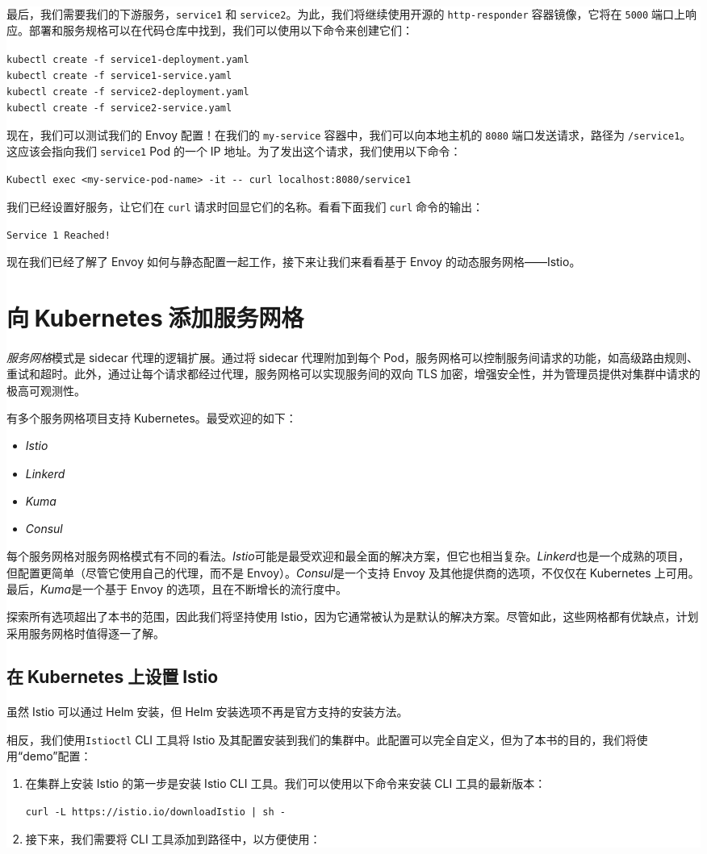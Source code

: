 最后，我们需要我们的下游服务，`service1` 和 `service2`。为此，我们将继续使用开源的 `http-responder` 容器镜像，它将在 `5000` 端口上响应。部署和服务规格可以在代码仓库中找到，我们可以使用以下命令来创建它们：

```
kubectl create -f service1-deployment.yaml
kubectl create -f service1-service.yaml
kubectl create -f service2-deployment.yaml
kubectl create -f service2-service.yaml
```

现在，我们可以测试我们的 Envoy 配置！在我们的 `my-service` 容器中，我们可以向本地主机的 `8080` 端口发送请求，路径为 `/service1`。这应该会指向我们 `service1` Pod 的一个 IP 地址。为了发出这个请求，我们使用以下命令：

```
Kubectl exec <my-service-pod-name> -it -- curl localhost:8080/service1
```

我们已经设置好服务，让它们在 `curl` 请求时回显它们的名称。看看下面我们 `curl` 命令的输出：

```
Service 1 Reached!
```

现在我们已经了解了 Envoy 如何与静态配置一起工作，接下来让我们来看看基于 Envoy 的动态服务网格——Istio。

# 向 Kubernetes 添加服务网格

*服务网格*模式是 sidecar 代理的逻辑扩展。通过将 sidecar 代理附加到每个 Pod，服务网格可以控制服务间请求的功能，如高级路由规则、重试和超时。此外，通过让每个请求都经过代理，服务网格可以实现服务间的双向 TLS 加密，增强安全性，并为管理员提供对集群中请求的极高可观测性。

有多个服务网格项目支持 Kubernetes。最受欢迎的如下：

+   *Istio*

+   *Linkerd*

+   *Kuma*

+   *Consul*

每个服务网格对服务网格模式有不同的看法。*Istio*可能是最受欢迎和最全面的解决方案，但它也相当复杂。*Linkerd*也是一个成熟的项目，但配置更简单（尽管它使用自己的代理，而不是 Envoy）。*Consul*是一个支持 Envoy 及其他提供商的选项，不仅仅在 Kubernetes 上可用。最后，*Kuma*是一个基于 Envoy 的选项，且在不断增长的流行度中。

探索所有选项超出了本书的范围，因此我们将坚持使用 Istio，因为它通常被认为是默认的解决方案。尽管如此，这些网格都有优缺点，计划采用服务网格时值得逐一了解。

## 在 Kubernetes 上设置 Istio

虽然 Istio 可以通过 Helm 安装，但 Helm 安装选项不再是官方支持的安装方法。

相反，我们使用`Istioctl` CLI 工具将 Istio 及其配置安装到我们的集群中。此配置可以完全自定义，但为了本书的目的，我们将使用“demo”配置：

1.  在集群上安装 Istio 的第一步是安装 Istio CLI 工具。我们可以使用以下命令来安装 CLI 工具的最新版本：

    ```
    curl -L https://istio.io/downloadIstio | sh -
    ```

1.  接下来，我们需要将 CLI 工具添加到路径中，以方便使用：
